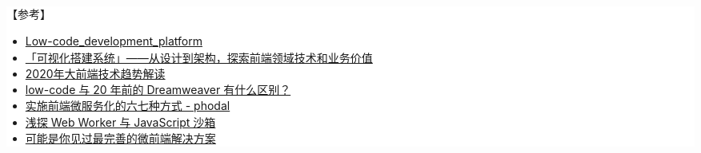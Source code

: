 【参考】

- [Low-code_development_platform](https://en.wikipedia.org/wiki/Low-code_development_platform)
- [「可视化搭建系统」——从设计到架构，探索前端领域技术和业务价值](https://zhuanlan.zhihu.com/p/164558106)
- [2020年大前端技术趋势解读 ](https://www.sohu.com/a/439625532_495695)
- [low-code 与 20 年前的 Dreamweaver 有什么区别？](https://zhuanlan.zhihu.com/p/183691258)
- [实施前端微服务化的六七种方式 - phodal](https://www.phodal.com/blog/implement-microfrontend-apply-route-change/)
- [浅探 Web Worker 与 JavaScript 沙箱](https://juejin.cn/post/6948752328715403300)
- [可能是你见过最完善的微前端解决方案](https://zhuanlan.zhihu.com/p/78362028)​
